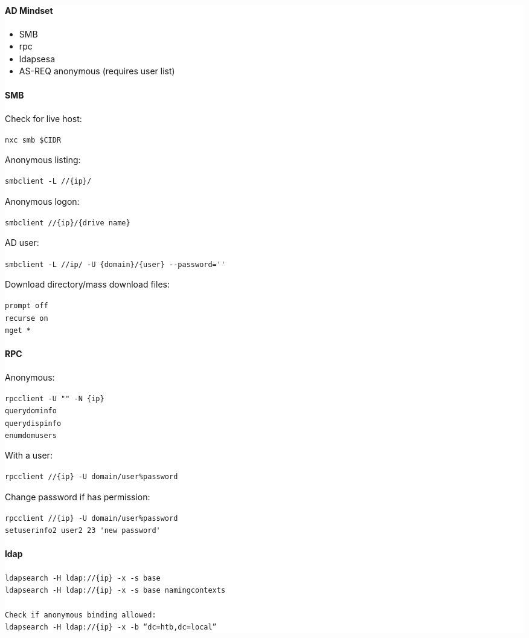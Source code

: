 #### AD Mindset

- SMB
- rpc
- ldapsesa
- AS-REQ anonymous (requires user list)

#### SMB

Check for live host:

```
nxc smb $CIDR
```

Anonymous listing:
```
smbclient -L //{ip}/
```
Anonymous logon:
```
smbclient //{ip}/{drive name}
```

AD user:
```
smbclient -L //ip/ -U {domain}/{user} --password=''
```

Download directory/mass download files:
```
prompt off
recurse on
mget *
```
#### RPC
Anonymous:
```
rpcclient -U "" -N {ip}
querydominfo
querydispinfo
enumdomusers
```
With a user:
```
rpcclient //{ip} -U domain/user%password
```

Change password if has permission:
```
rpcclient //{ip} -U domain/user%password
setuserinfo2 user2 23 'new password'
```
#### ldap
```
ldapsearch -H ldap://{ip} -x -s base
ldapsearch -H ldap://{ip} -x -s base namingcontexts

Check if anonymous binding allowed:
ldapsearch -H ldap://{ip} -x -b “dc=htb,dc=local”
```
